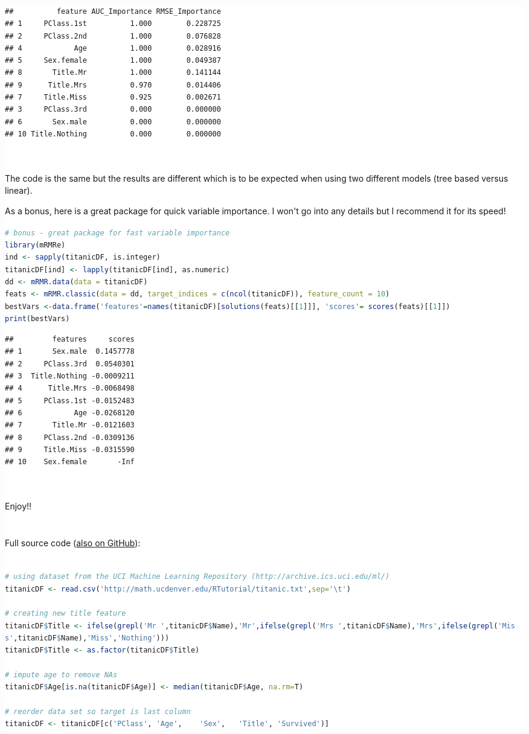 ```
##          feature AUC_Importance RMSE_Importance
## 1     PClass.1st          1.000        0.228725
## 2     PClass.2nd          1.000        0.076828
## 4            Age          1.000        0.028916
## 5     Sex.female          1.000        0.049387
## 8       Title.Mr          1.000        0.141144
## 9      Title.Mrs          0.970        0.014406
## 7     Title.Miss          0.925        0.002671
## 3     PClass.3rd          0.000        0.000000
## 6       Sex.male          0.000        0.000000
## 10 Title.Nothing          0.000        0.000000
```
<BR><BR>
The code is the same but the results are different which is to be expected when using two different models (tree based versus linear).

As a bonus, here is a great package for quick variable importance. I won't go into any details but I recommend it for its speed!


```r
# bonus - great package for fast variable importance
library(mRMRe)
ind <- sapply(titanicDF, is.integer)
titanicDF[ind] <- lapply(titanicDF[ind], as.numeric)
dd <- mRMR.data(data = titanicDF)
feats <- mRMR.classic(data = dd, target_indices = c(ncol(titanicDF)), feature_count = 10)
bestVars <-data.frame('features'=names(titanicDF)[solutions(feats)[[1]]], 'scores'= scores(feats)[[1]])
print(bestVars)
```

```
##         features     scores
## 1       Sex.male  0.1457778
## 2     PClass.3rd  0.0540301
## 3  Title.Nothing -0.0009211
## 4      Title.Mrs -0.0068498
## 5     PClass.1st -0.0152483
## 6            Age -0.0268120
## 7       Title.Mr -0.0121603
## 8     PClass.2nd -0.0309136
## 9     Title.Miss -0.0315590
## 10    Sex.female       -Inf
```
<BR><BR>
Enjoy!!
<BR><BR>        
<a id="sourcecode">Full source code (<a href='https://github.com/amunategui/feature-hashing-walkthrough/blob/master/feature-hasher-walkthrough.r' target='_blank'>also on GitHub</a>)</a>:

```r

# using dataset from the UCI Machine Learning Repository (http://archive.ics.uci.edu/ml/)
titanicDF <- read.csv('http://math.ucdenver.edu/RTutorial/titanic.txt',sep='\t')

# creating new title feature
titanicDF$Title <- ifelse(grepl('Mr ',titanicDF$Name),'Mr',ifelse(grepl('Mrs ',titanicDF$Name),'Mrs',ifelse(grepl('Miss',titanicDF$Name),'Miss','Nothing')))
titanicDF$Title <- as.factor(titanicDF$Title)
 
# impute age to remove NAs
titanicDF$Age[is.na(titanicDF$Age)] <- median(titanicDF$Age, na.rm=T)
 
# reorder data set so target is last column
titanicDF <- titanicDF[c('PClass', 'Age',    'Sex',   'Title', 'Survived')]
```